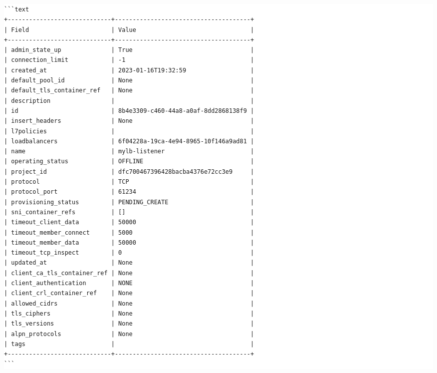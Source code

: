     ```text
    +-----------------------------+--------------------------------------+
    | Field                       | Value                                |
    +-----------------------------+--------------------------------------+
    | admin_state_up              | True                                 |
    | connection_limit            | -1                                   |
    | created_at                  | 2023-01-16T19:32:59                  |
    | default_pool_id             | None                                 |
    | default_tls_container_ref   | None                                 |
    | description                 |                                      |
    | id                          | 8b4e3309-c460-44a8-a0af-8dd2868138f9 |
    | insert_headers              | None                                 |
    | l7policies                  |                                      |
    | loadbalancers               | 6f04228a-19ca-4e94-8965-10f146a9ad81 |
    | name                        | mylb-listener                        |
    | operating_status            | OFFLINE                              |
    | project_id                  | dfc700467396428bacba4376e72cc3e9     |
    | protocol                    | TCP                                  |
    | protocol_port               | 61234                                |
    | provisioning_status         | PENDING_CREATE                       |
    | sni_container_refs          | []                                   |
    | timeout_client_data         | 50000                                |
    | timeout_member_connect      | 5000                                 |
    | timeout_member_data         | 50000                                |
    | timeout_tcp_inspect         | 0                                    |
    | updated_at                  | None                                 |
    | client_ca_tls_container_ref | None                                 |
    | client_authentication       | NONE                                 |
    | client_crl_container_ref    | None                                 |
    | allowed_cidrs               | None                                 |
    | tls_ciphers                 | None                                 |
    | tls_versions                | None                                 |
    | alpn_protocols              | None                                 |
    | tags                        |                                      |
    +-----------------------------+--------------------------------------+
    ```
